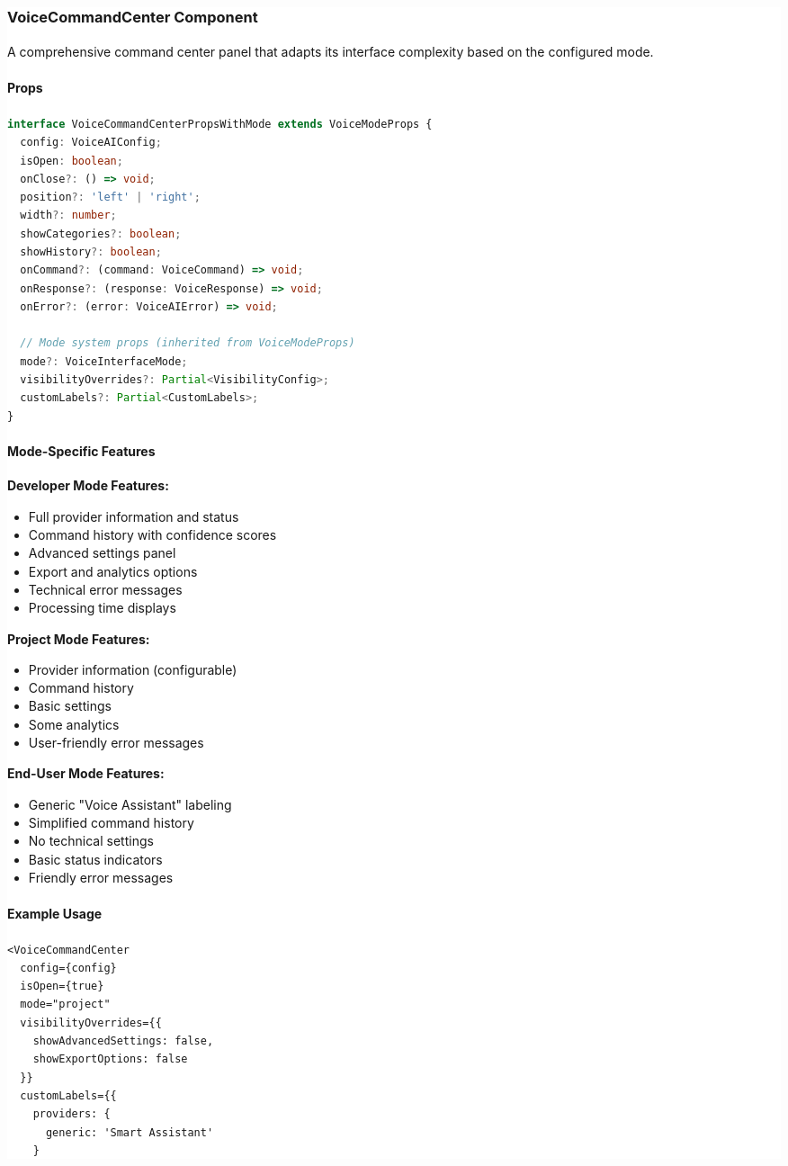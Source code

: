 ### VoiceCommandCenter Component

A comprehensive command center panel that adapts its interface complexity based on the configured mode.

#### Props

```typescript
interface VoiceCommandCenterPropsWithMode extends VoiceModeProps {
  config: VoiceAIConfig;
  isOpen: boolean;
  onClose?: () => void;
  position?: 'left' | 'right';
  width?: number;
  showCategories?: boolean;
  showHistory?: boolean;
  onCommand?: (command: VoiceCommand) => void;
  onResponse?: (response: VoiceResponse) => void;
  onError?: (error: VoiceAIError) => void;
  
  // Mode system props (inherited from VoiceModeProps)
  mode?: VoiceInterfaceMode;
  visibilityOverrides?: Partial<VisibilityConfig>;
  customLabels?: Partial<CustomLabels>;
}
```

#### Mode-Specific Features

**Developer Mode Features:**
- Full provider information and status
- Command history with confidence scores
- Advanced settings panel
- Export and analytics options
- Technical error messages
- Processing time displays

**Project Mode Features:**
- Provider information (configurable)
- Command history
- Basic settings
- Some analytics
- User-friendly error messages

**End-User Mode Features:**
- Generic "Voice Assistant" labeling
- Simplified command history
- No technical settings
- Basic status indicators
- Friendly error messages

#### Example Usage

```tsx
<VoiceCommandCenter
  config={config}
  isOpen={true}
  mode="project"
  visibilityOverrides={{
    showAdvancedSettings: false,
    showExportOptions: false
  }}
  customLabels={{
    providers: {
      generic: 'Smart Assistant'
    }
```